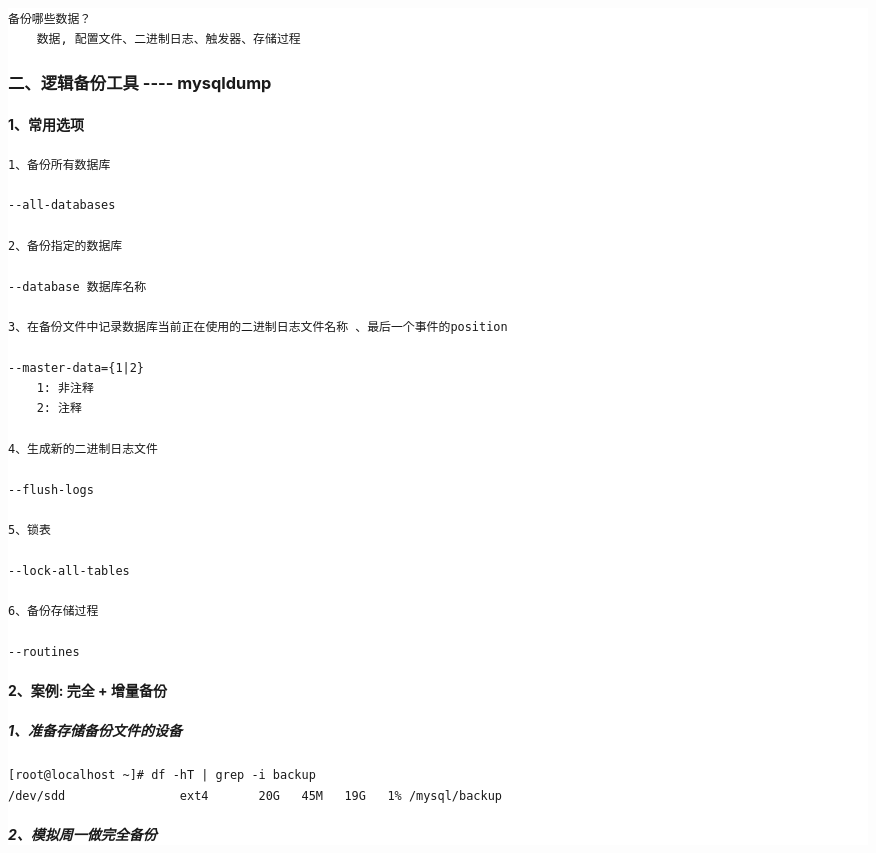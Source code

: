 

```
备份哪些数据？
	数据, 配置文件、二进制日志、触发器、存储过程
```





### 二、逻辑备份工具 ---- mysqldump

#### 1、常用选项 

```
1、备份所有数据库

--all-databases

2、备份指定的数据库 

--database 数据库名称 

3、在备份文件中记录数据库当前正在使用的二进制日志文件名称 、最后一个事件的position

--master-data={1|2}
	1: 非注释 
	2: 注释 
	
4、生成新的二进制日志文件 

--flush-logs 

5、锁表

--lock-all-tables

6、备份存储过程 

--routines

```



#### 2、案例: 完全 + 增量备份  

##### 1、准备存储备份文件的设备 

```
[root@localhost ~]# df -hT | grep -i backup
/dev/sdd                ext4       20G   45M   19G   1% /mysql/backup
```



##### 2、模拟周一做完全备份
